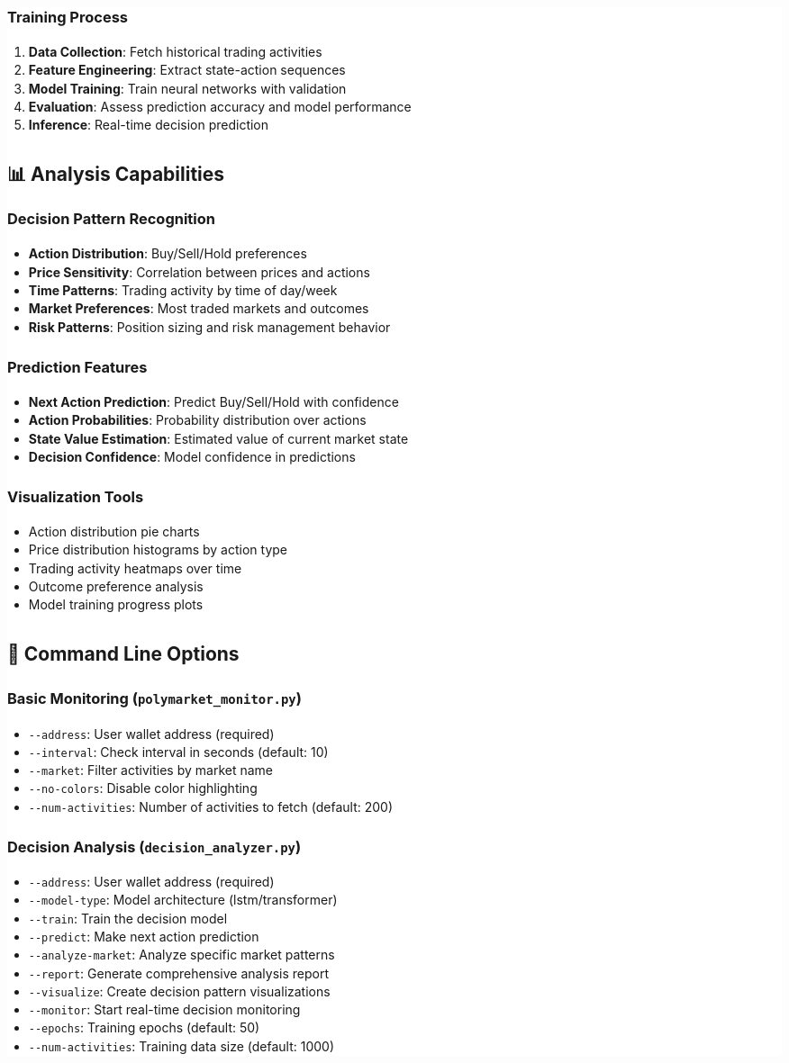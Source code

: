 ### Training Process
1. **Data Collection**: Fetch historical trading activities
2. **Feature Engineering**: Extract state-action sequences
3. **Model Training**: Train neural networks with validation
4. **Evaluation**: Assess prediction accuracy and model performance
5. **Inference**: Real-time decision prediction

## 📊 Analysis Capabilities

### Decision Pattern Recognition
- **Action Distribution**: Buy/Sell/Hold preferences
- **Price Sensitivity**: Correlation between prices and actions
- **Time Patterns**: Trading activity by time of day/week
- **Market Preferences**: Most traded markets and outcomes
- **Risk Patterns**: Position sizing and risk management behavior

### Prediction Features
- **Next Action Prediction**: Predict Buy/Sell/Hold with confidence
- **Action Probabilities**: Probability distribution over actions
- **State Value Estimation**: Estimated value of current market state
- **Decision Confidence**: Model confidence in predictions

### Visualization Tools
- Action distribution pie charts
- Price distribution histograms by action type
- Trading activity heatmaps over time
- Outcome preference analysis
- Model training progress plots

## 🔧 Command Line Options

### Basic Monitoring (`polymarket_monitor.py`)
- `--address`: User wallet address (required)
- `--interval`: Check interval in seconds (default: 10)
- `--market`: Filter activities by market name
- `--no-colors`: Disable color highlighting
- `--num-activities`: Number of activities to fetch (default: 200)

### Decision Analysis (`decision_analyzer.py`)
- `--address`: User wallet address (required)
- `--model-type`: Model architecture (lstm/transformer)
- `--train`: Train the decision model
- `--predict`: Make next action prediction
- `--analyze-market`: Analyze specific market patterns
- `--report`: Generate comprehensive analysis report
- `--visualize`: Create decision pattern visualizations
- `--monitor`: Start real-time decision monitoring
- `--epochs`: Training epochs (default: 50)
- `--num-activities`: Training data size (default: 1000)
